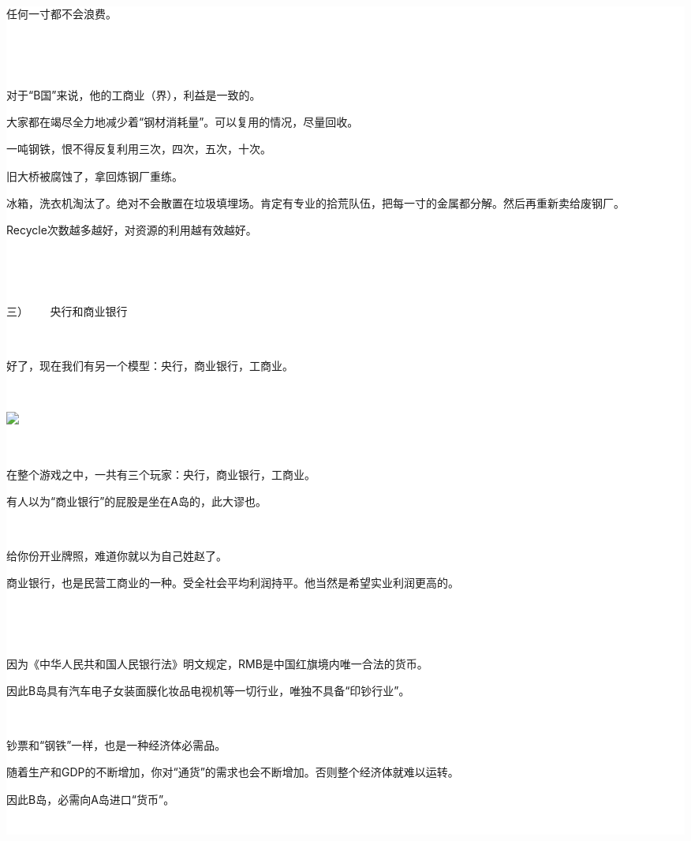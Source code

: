 任何一寸都不会浪费。

&nbsp;

&nbsp;

对于“B国”来说，他的工商业（界），利益是一致的。

大家都在竭尽全力地减少着“钢材消耗量”。可以复用的情况，尽量回收。

一吨钢铁，恨不得反复利用三次，四次，五次，十次。

旧大桥被腐蚀了，拿回炼钢厂重练。

冰箱，洗衣机淘汰了。绝对不会散置在垃圾填埋场。肯定有专业的拾荒队伍，把每一寸的金属都分解。然后再重新卖给废钢厂。

Recycle次数越多越好，对资源的利用越有效越好。

&nbsp;



&nbsp;

三）&nbsp;&nbsp;&nbsp;&nbsp;&nbsp;&nbsp;&nbsp;央行和商业银行

&nbsp;

好了，现在我们有另一个模型：央行，商业银行，工商业。

&nbsp;

<img data-s="300,640" data-type="png" src="http://mmbiz.qpic.cn/mmbiz_png/Ok4hZ0tV6r4obPj0VOKK5HREVeF6f6wQ3OJmDa67gLLbTy1wFXo0pHSQ1kQzmYcMIjzYFKrsCSR6ENMwBq4umg/0?wx_fmt=png" class="" data-ratio="0.4579339723109691" data-w="939"/>

&nbsp;

在整个游戏之中，一共有三个玩家：央行，商业银行，工商业。

有人以为“商业银行”的屁股是坐在A岛的，此大谬也。

&nbsp;

给你份开业牌照，难道你就以为自己姓赵了。

商业银行，也是民营工商业的一种。受全社会平均利润持平。他当然是希望实业利润更高的。

&nbsp;

&nbsp;

因为《中华人民共和国人民银行法》明文规定，RMB是中国红旗境内唯一合法的货币。

因此B岛具有汽车电子女装面膜化妆品电视机等一切行业，唯独不具备“印钞行业”。

&nbsp;

钞票和“钢铁”一样，也是一种经济体必需品。

随着生产和GDP的不断增加，你对“通货”的需求也会不断增加。否则整个经济体就难以运转。

因此B岛，必需向A岛进口“货币”。

&nbsp;


